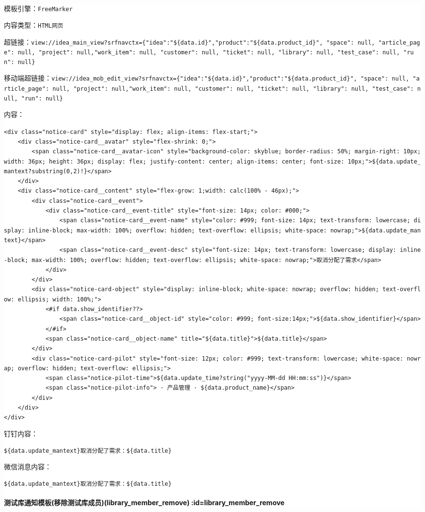 模板引擎：`FreeMarker`

内容类型：`HTML网页`

超链接：`view://idea_main_view?srfnavctx={"idea":"${data.id}","product":"${data.product_id}", "space": null, "article_page": null, "project": null,"work_item": null, "customer": null, "ticket": null, "library": null, "test_case": null, "run": null}`

移动端超链接：`view://idea_mob_edit_view?srfnavctx={"idea":"${data.id}","product":"${data.product_id}", "space": null, "article_page": null, "project": null,"work_item": null, "customer": null, "ticket": null, "library": null, "test_case": null, "run": null}`

内容：
```
<div class="notice-card" style="display: flex; align-items: flex-start;">
    <div class="notice-card__avatar" style="flex-shrink: 0;">
        <span class="notice-card__avatar-icon" style="background-color: skyblue; border-radius: 50%; margin-right: 10px; width: 36px; height: 36px; display: flex; justify-content: center; align-items: center; font-size: 10px;">${data.update_mantext?substring(0,2)!}</span>
    </div>
    <div class="notice-card__content" style="flex-grow: 1;width: calc(100% - 46px);">
        <div class="notice-card__event">
            <div class="notice-card__event-title" style="font-size: 14px; color: #000;">
                <span class="notice-card__event-name" style="color: #999; font-size: 14px; text-transform: lowercase; display: inline-block; max-width: 100%; overflow: hidden; text-overflow: ellipsis; white-space: nowrap;">${data.update_mantext}</span> 
                <span class="notice-card__event-desc" style="font-size: 14px; text-transform: lowercase; display: inline-block; max-width: 100%; overflow: hidden; text-overflow: ellipsis; white-space: nowrap;">取消分配了需求</span>
            </div>
        </div>
        <div class="notice-card-object" style="display: inline-block; white-space: nowrap; overflow: hidden; text-overflow: ellipsis; width: 100%;">
            <#if data.show_identifier??>
                <span class="notice-card__object-id" style="color: #999; font-size:14px;">${data.show_identifier}</span>
            </#if>
            <span class="notice-card__object-name" title="${data.title}">${data.title}</span>
        </div>
        <div class="notice-card-pilot" style="font-size: 12px; color: #999; text-transform: lowercase; white-space: nowrap; overflow: hidden; text-overflow: ellipsis;">
            <span class="notice-pilot-time">${data.update_time?string("yyyy-MM-dd HH:mm:ss")}</span>
            <span class="notice-pilot-info"> · 产品管理 · ${data.product_name}</span>
        </div>
    </div>
</div>
```

钉钉内容：
```
${data.update_mantext}取消分配了需求：${data.title}
```

微信消息内容：
```
${data.update_mantext}取消分配了需求：${data.title}
```
#### 测试库通知模板(移除测试库成员)(library_member_remove) :id=library_member_remove
